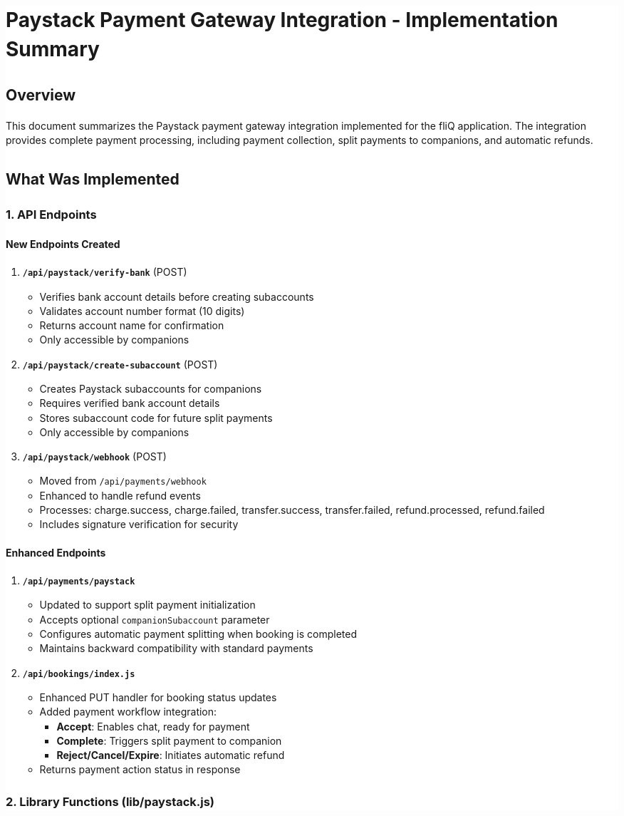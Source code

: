 # Paystack Payment Gateway Integration - Implementation Summary

## Overview

This document summarizes the Paystack payment gateway integration implemented for the fliQ application. The integration provides complete payment processing, including payment collection, split payments to companions, and automatic refunds.

## What Was Implemented

### 1. API Endpoints

#### New Endpoints Created

1. **`/api/paystack/verify-bank`** (POST)
   - Verifies bank account details before creating subaccounts
   - Validates account number format (10 digits)
   - Returns account name for confirmation
   - Only accessible by companions

2. **`/api/paystack/create-subaccount`** (POST)
   - Creates Paystack subaccounts for companions
   - Requires verified bank account details
   - Stores subaccount code for future split payments
   - Only accessible by companions

3. **`/api/paystack/webhook`** (POST)
   - Moved from `/api/payments/webhook`
   - Enhanced to handle refund events
   - Processes: charge.success, charge.failed, transfer.success, transfer.failed, refund.processed, refund.failed
   - Includes signature verification for security

#### Enhanced Endpoints

1. **`/api/payments/paystack`**
   - Updated to support split payment initialization
   - Accepts optional `companionSubaccount` parameter
   - Configures automatic payment splitting when booking is completed
   - Maintains backward compatibility with standard payments

2. **`/api/bookings/index.js`**
   - Enhanced PUT handler for booking status updates
   - Added payment workflow integration:
     - **Accept**: Enables chat, ready for payment
     - **Complete**: Triggers split payment to companion
     - **Reject/Cancel/Expire**: Initiates automatic refund
   - Returns payment action status in response

### 2. Library Functions (lib/paystack.js)
